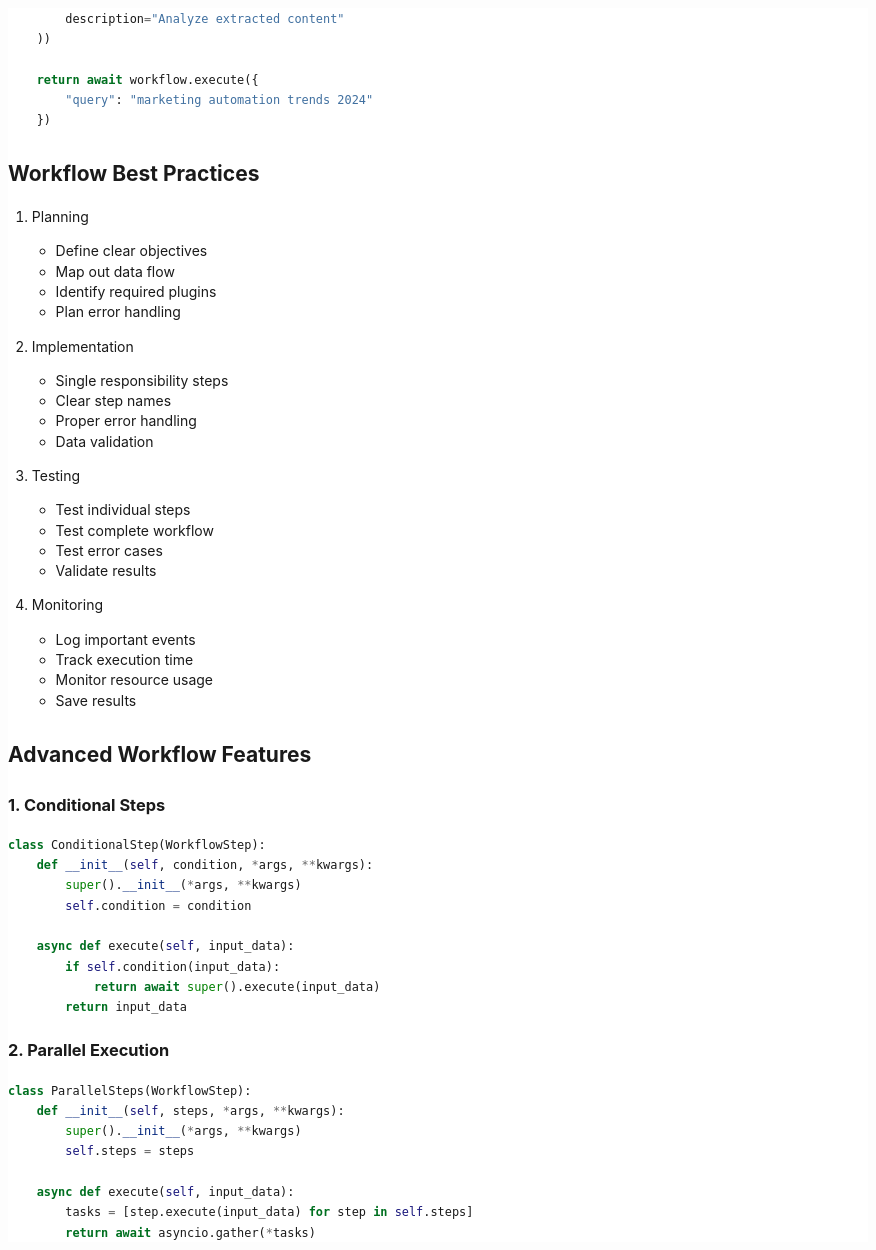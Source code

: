```python
        description="Analyze extracted content"
    ))
    
    return await workflow.execute({
        "query": "marketing automation trends 2024"
    })
```

## Workflow Best Practices

1. Planning
   - Define clear objectives
   - Map out data flow
   - Identify required plugins
   - Plan error handling

2. Implementation
   - Single responsibility steps
   - Clear step names
   - Proper error handling
   - Data validation

3. Testing
   - Test individual steps
   - Test complete workflow
   - Test error cases
   - Validate results

4. Monitoring
   - Log important events
   - Track execution time
   - Monitor resource usage
   - Save results

## Advanced Workflow Features

### 1. Conditional Steps
```python
class ConditionalStep(WorkflowStep):
    def __init__(self, condition, *args, **kwargs):
        super().__init__(*args, **kwargs)
        self.condition = condition
        
    async def execute(self, input_data):
        if self.condition(input_data):
            return await super().execute(input_data)
        return input_data
```

### 2. Parallel Execution
```python
class ParallelSteps(WorkflowStep):
    def __init__(self, steps, *args, **kwargs):
        super().__init__(*args, **kwargs)
        self.steps = steps
        
    async def execute(self, input_data):
        tasks = [step.execute(input_data) for step in self.steps]
        return await asyncio.gather(*tasks)
```
